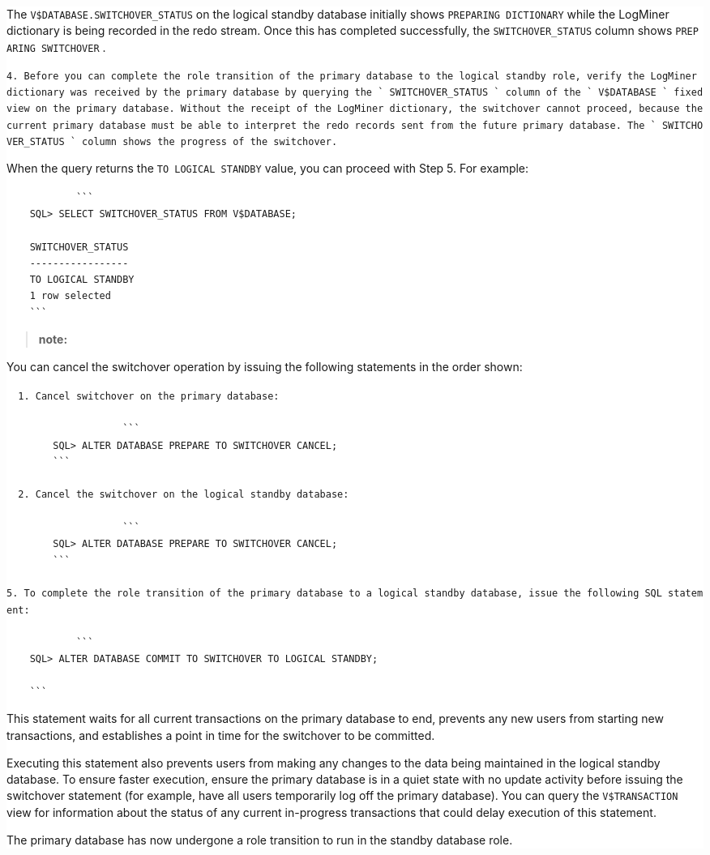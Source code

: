 The ` V$DATABASE.SWITCHOVER_STATUS ` on the logical standby database initially shows ` PREPARING DICTIONARY ` while the LogMiner dictionary is being recorded in the redo stream. Once this has completed successfully, the ` SWITCHOVER_STATUS ` column shows ` PREPARING SWITCHOVER ` . 

    4. Before you can complete the role transition of the primary database to the logical standby role, verify the LogMiner dictionary was received by the primary database by querying the ` SWITCHOVER_STATUS ` column of the ` V$DATABASE ` fixed view on the primary database. Without the receipt of the LogMiner dictionary, the switchover cannot proceed, because the current primary database must be able to interpret the redo records sent from the future primary database. The ` SWITCHOVER_STATUS ` column shows the progress of the switchover. 

When the query returns the ` TO LOGICAL STANDBY ` value, you can proceed with Step 5. For example: 
        
                ```
        SQL> SELECT SWITCHOVER_STATUS FROM V$DATABASE;
        
        SWITCHOVER_STATUS
        -----------------
        TO LOGICAL STANDBY
        1 row selected
        ```

> **note:** 

You can cancel the switchover operation by issuing the following statements in the order shown: 

      1. Cancel switchover on the primary database: 
            
                        ```
            SQL> ALTER DATABASE PREPARE TO SWITCHOVER CANCEL;
            ```

      2. Cancel the switchover on the logical standby database: 
            
                        ```
            SQL> ALTER DATABASE PREPARE TO SWITCHOVER CANCEL;
            ```

    5. To complete the role transition of the primary database to a logical standby database, issue the following SQL statement: 
        
                ```
        SQL> ALTER DATABASE COMMIT TO SWITCHOVER TO LOGICAL STANDBY; 
        
        ```

This statement waits for all current transactions on the primary database to end, prevents any new users from starting new transactions, and establishes a point in time for the switchover to be committed. 

Executing this statement also prevents users from making any changes to the data being maintained in the logical standby database. To ensure faster execution, ensure the primary database is in a quiet state with no update activity before issuing the switchover statement (for example, have all users temporarily log off the primary database). You can query the ` V$TRANSACTION ` view for information about the status of any current in-progress transactions that could delay execution of this statement. 

The primary database has now undergone a role transition to run in the standby database role. 
